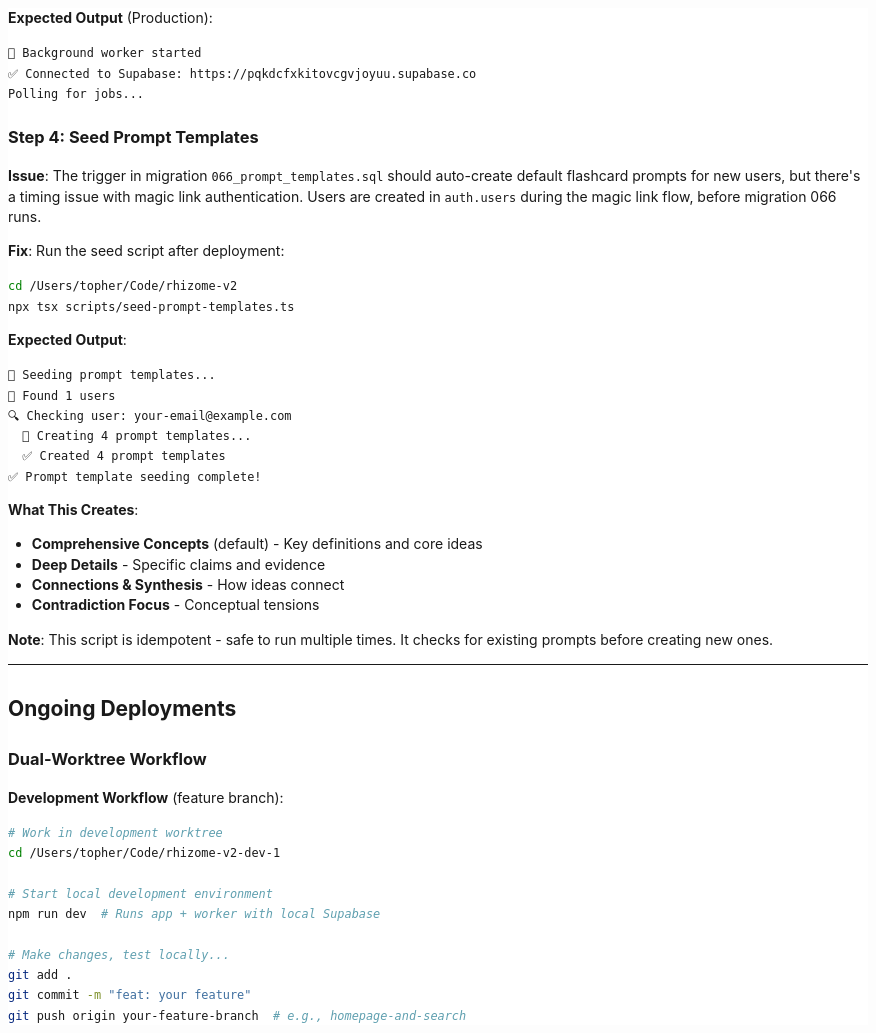**Expected Output** (Production):
```
🚀 Background worker started
✅ Connected to Supabase: https://pqkdcfxkitovcgvjoyuu.supabase.co
Polling for jobs...
```

### Step 4: Seed Prompt Templates

**Issue**: The trigger in migration `066_prompt_templates.sql` should auto-create default flashcard prompts for new users, but there's a timing issue with magic link authentication. Users are created in `auth.users` during the magic link flow, before migration 066 runs.

**Fix**: Run the seed script after deployment:

```bash
cd /Users/topher/Code/rhizome-v2
npx tsx scripts/seed-prompt-templates.ts
```

**Expected Output**:
```
🌱 Seeding prompt templates...
👥 Found 1 users
🔍 Checking user: your-email@example.com
  📝 Creating 4 prompt templates...
  ✅ Created 4 prompt templates
✅ Prompt template seeding complete!
```

**What This Creates**:
- **Comprehensive Concepts** (default) - Key definitions and core ideas
- **Deep Details** - Specific claims and evidence
- **Connections & Synthesis** - How ideas connect
- **Contradiction Focus** - Conceptual tensions

**Note**: This script is idempotent - safe to run multiple times. It checks for existing prompts before creating new ones.

---

## Ongoing Deployments

### Dual-Worktree Workflow

**Development Workflow** (feature branch):
```bash
# Work in development worktree
cd /Users/topher/Code/rhizome-v2-dev-1

# Start local development environment
npm run dev  # Runs app + worker with local Supabase

# Make changes, test locally...
git add .
git commit -m "feat: your feature"
git push origin your-feature-branch  # e.g., homepage-and-search
```
